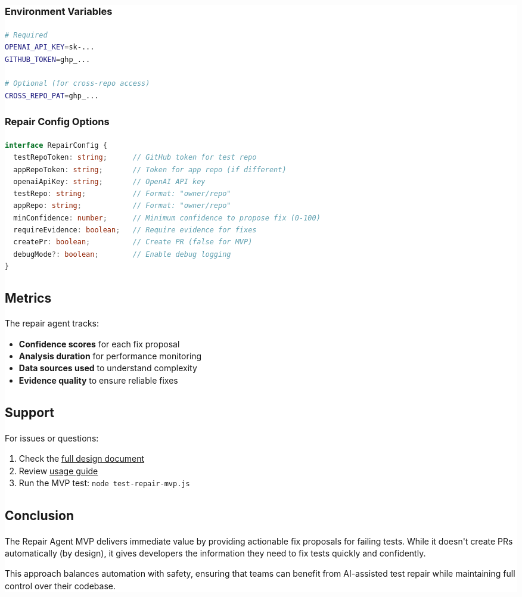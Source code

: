 ### Environment Variables
```bash
# Required
OPENAI_API_KEY=sk-...
GITHUB_TOKEN=ghp_...

# Optional (for cross-repo access)
CROSS_REPO_PAT=ghp_...
```

### Repair Config Options
```typescript
interface RepairConfig {
  testRepoToken: string;      // GitHub token for test repo
  appRepoToken: string;       // Token for app repo (if different)
  openaiApiKey: string;       // OpenAI API key
  testRepo: string;           // Format: "owner/repo"
  appRepo: string;            // Format: "owner/repo"
  minConfidence: number;      // Minimum confidence to propose fix (0-100)
  requireEvidence: boolean;   // Require evidence for fixes
  createPr: boolean;          // Create PR (false for MVP)
  debugMode?: boolean;        // Enable debug logging
}
```

## Metrics

The repair agent tracks:
- **Confidence scores** for each fix proposal
- **Analysis duration** for performance monitoring
- **Data sources used** to understand complexity
- **Evidence quality** to ensure reliable fixes

## Support

For issues or questions:
1. Check the [full design document](REPAIR_AGENT_DESIGN.md)
2. Review [usage guide](USAGE_GUIDE.md)
3. Run the MVP test: `node test-repair-mvp.js`

## Conclusion

The Repair Agent MVP delivers immediate value by providing actionable fix proposals for failing tests. While it doesn't create PRs automatically (by design), it gives developers the information they need to fix tests quickly and confidently.

This approach balances automation with safety, ensuring that teams can benefit from AI-assisted test repair while maintaining full control over their codebase.
